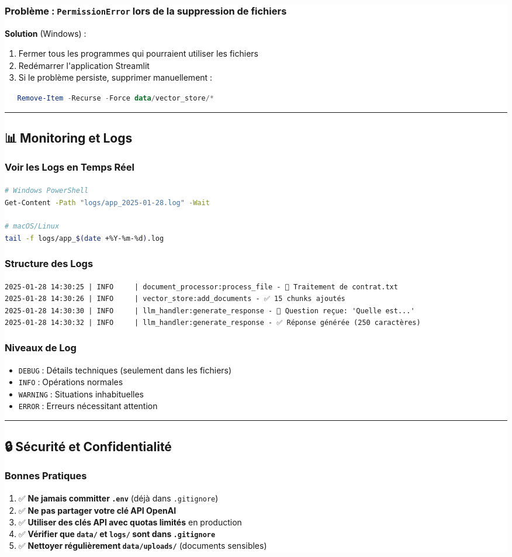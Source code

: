 
### Problème : `PermissionError` lors de la suppression de fichiers

**Solution** (Windows) :
1. Fermer tous les programmes qui pourraient utiliser les fichiers
2. Redémarrer l'application Streamlit
3. Si le problème persiste, supprimer manuellement :
```powershell
   Remove-Item -Recurse -Force data/vector_store/*
```

---

## 📊 Monitoring et Logs

### Voir les Logs en Temps Réel
```bash
# Windows PowerShell
Get-Content -Path "logs/app_2025-01-28.log" -Wait

# macOS/Linux
tail -f logs/app_$(date +%Y-%m-%d).log
```

### Structure des Logs
```
2025-01-28 14:30:25 | INFO     | document_processor:process_file - 📄 Traitement de contrat.txt
2025-01-28 14:30:26 | INFO     | vector_store:add_documents - ✅ 15 chunks ajoutés
2025-01-28 14:30:30 | INFO     | llm_handler:generate_response - 💬 Question reçue: 'Quelle est...'
2025-01-28 14:30:32 | INFO     | llm_handler:generate_response - ✅ Réponse générée (250 caractères)
```

### Niveaux de Log

- `DEBUG` : Détails techniques (seulement dans les fichiers)
- `INFO` : Opérations normales
- `WARNING` : Situations inhabituelles
- `ERROR` : Erreurs nécessitant attention

---

## 🔒 Sécurité et Confidentialité

### Bonnes Pratiques

1. ✅ **Ne jamais committer `.env`** (déjà dans `.gitignore`)
2. ✅ **Ne pas partager votre clé API OpenAI**
3. ✅ **Utiliser des clés API avec quotas limités** en production
4. ✅ **Vérifier que `data/` et `logs/` sont dans `.gitignore`**
5. ✅ **Nettoyer régulièrement `data/uploads/`** (documents sensibles)
